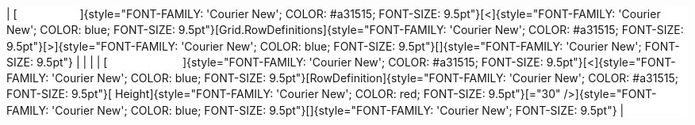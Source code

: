 | [                    ]{style="FONT-FAMILY: 'Courier New'; COLOR: #a31515; FONT-SIZE: 9.5pt"}[\<]{style="FONT-FAMILY: 'Courier New'; COLOR: blue; FONT-SIZE: 9.5pt"}[Grid.RowDefinitions]{style="FONT-FAMILY: 'Courier New'; COLOR: #a31515; FONT-SIZE: 9.5pt"}[\>]{style="FONT-FAMILY: 'Courier New'; COLOR: blue; FONT-SIZE: 9.5pt"}[]{style="FONT-FAMILY: 'Courier New'; FONT-SIZE: 9.5pt"}                                                                                                                                                                                                                                                                                                                                                                                                                                                                                                                                                                                                                                                                                                                                                                                                                                                                                                                                                                                                                                                                                                                                                                                                                                               |
|                                                                                                                                                                                                                                                                                                                                                                                                                                                                                                                                                                                                                                                                                                                                                                                                                                                                                                                                                                                                                                                                                                                                                                                                                                                                                                                                                                                                                                                                                                                                                                                                                                             |
| [                        ]{style="FONT-FAMILY: 'Courier New'; COLOR: #a31515; FONT-SIZE: 9.5pt"}[\<]{style="FONT-FAMILY: 'Courier New'; COLOR: blue; FONT-SIZE: 9.5pt"}[RowDefinition]{style="FONT-FAMILY: 'Courier New'; COLOR: #a31515; FONT-SIZE: 9.5pt"}[ Height]{style="FONT-FAMILY: 'Courier New'; COLOR: red; FONT-SIZE: 9.5pt"}[=\"30\" /\>]{style="FONT-FAMILY: 'Courier New'; COLOR: blue; FONT-SIZE: 9.5pt"}[]{style="FONT-FAMILY: 'Courier New'; FONT-SIZE: 9.5pt"}                                                                                                                                                                                                                                                                                                                                                                                                                                                                                                                                                                                                                                                                                                                                                                                                                                                                                                                                                                                                                                                                                                                                                             |